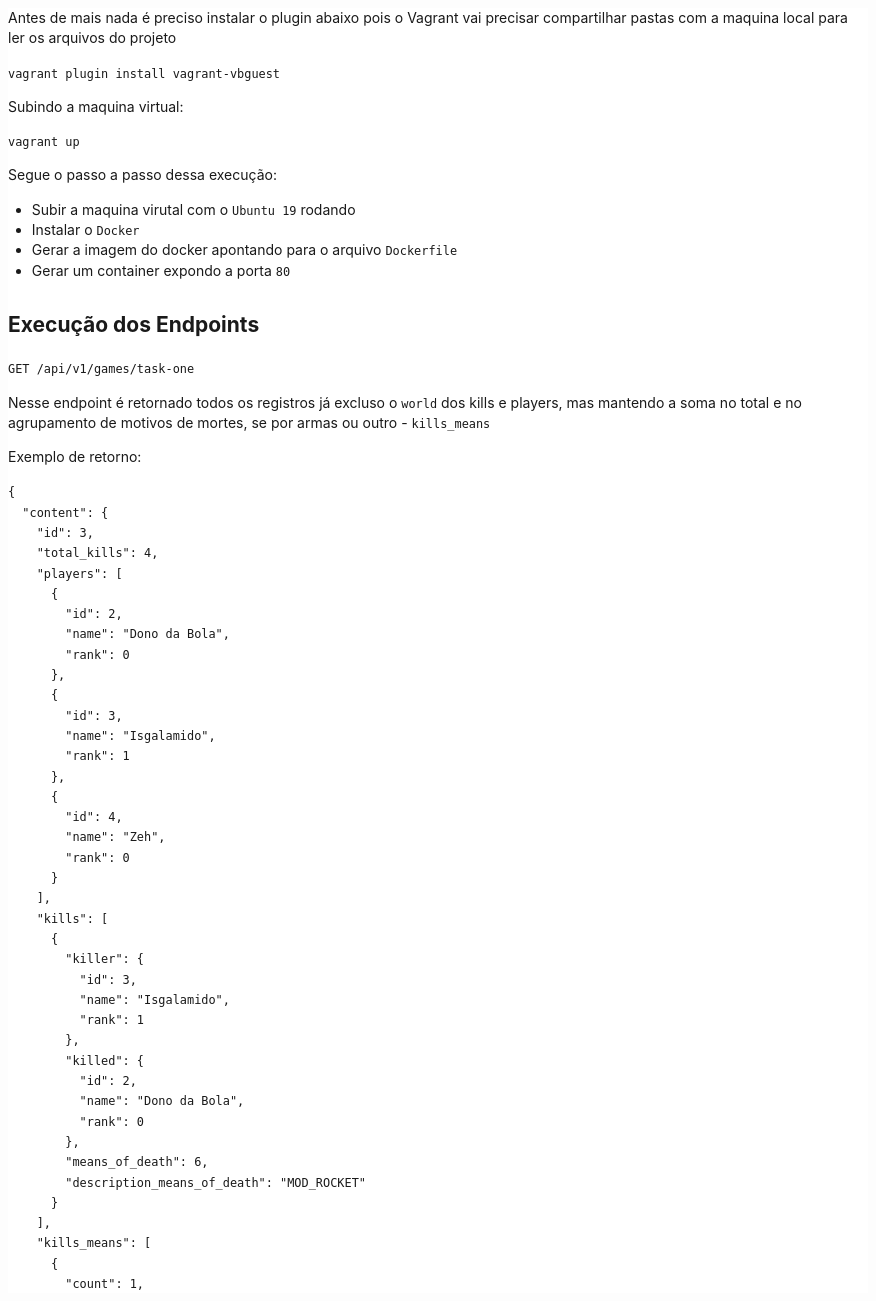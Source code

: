 Antes de mais nada é preciso instalar o plugin abaixo pois o Vagrant vai precisar compartilhar pastas com a maquina local para ler os arquivos do projeto

`vagrant plugin install vagrant-vbguest`

Subindo a maquina virtual:

`vagrant up`

Segue o passo a passo dessa execução:

- Subir a maquina virutal com o `Ubuntu 19` rodando
- Instalar o `Docker`
- Gerar a imagem do docker apontando para o arquivo `Dockerfile`
- Gerar um container expondo a porta `80`

## Execução dos Endpoints

```
GET /api/v1/games/task-one
```

Nesse endpoint é retornado todos os registros já excluso o `world` dos kills e players, mas mantendo a soma no total e no agrupamento de motivos de mortes, se por armas ou outro - `kills_means`

Exemplo de retorno:

```
{
  "content": {
    "id": 3,
    "total_kills": 4,
    "players": [
      {
        "id": 2,
        "name": "Dono da Bola",
        "rank": 0
      },
      {
        "id": 3,
        "name": "Isgalamido",
        "rank": 1
      },
      {
        "id": 4,
        "name": "Zeh",
        "rank": 0
      }
    ],
    "kills": [
      {
        "killer": {
          "id": 3,
          "name": "Isgalamido",
          "rank": 1
        },
        "killed": {
          "id": 2,
          "name": "Dono da Bola",
          "rank": 0
        },
        "means_of_death": 6,
        "description_means_of_death": "MOD_ROCKET"
      }
    ],
    "kills_means": [
      {
        "count": 1,
```